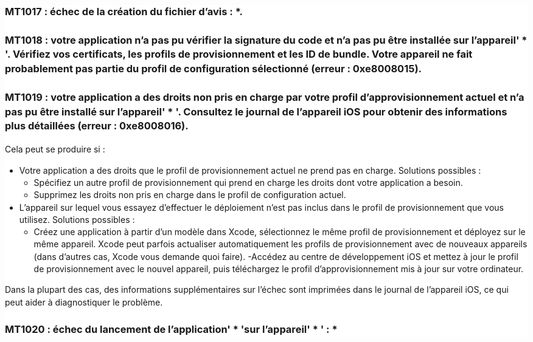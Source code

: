 <a name="MT1017"></a>

### <a name="mt1017-failed-to-create-the-notice-file-"></a>MT1017 : échec de la création du fichier d’avis : *.

<a name="MT1018"></a>

### <a name="mt1018-your-application-failed-code-signing-checks-and-could-not-be-installed-on-the-device--check-your-certificates-provisioning-profiles-and-bundle-ids-probably-your-device-is-not-part-of-the-selected-provisioning-profile-error-0xe8008015"></a>MT1018 : votre application n’a pas pu vérifier la signature du code et n’a pas pu être installée sur l’appareil' * '. Vérifiez vos certificats, les profils de provisionnement et les ID de bundle. Votre appareil ne fait probablement pas partie du profil de configuration sélectionné (erreur : 0xe8008015).

<a name="MT1019"></a>

### <a name="mt1019-your-application-has-entitlements-not-supported-by-your-current-provisioning-profile-and-could-not-be-installed-on-the-device--please-check-the-ios-device-log-for-more-detailed-information-error-0xe8008016"></a>MT1019 : votre application a des droits non pris en charge par votre profil d’approvisionnement actuel et n’a pas pu être installé sur l’appareil' * '. Consultez le journal de l’appareil iOS pour obtenir des informations plus détaillées (erreur : 0xe8008016).

Cela peut se produire si :

- Votre application a des droits que le profil de provisionnement actuel ne prend pas en charge.
  Solutions possibles :
  - Spécifiez un autre profil de provisionnement qui prend en charge les droits dont votre application a besoin.
  - Supprimez les droits non pris en charge dans le profil de configuration actuel.
- L’appareil sur lequel vous essayez d’effectuer le déploiement n’est pas inclus dans le profil de provisionnement que vous utilisez.
  Solutions possibles :
  - Créez une application à partir d’un modèle dans Xcode, sélectionnez le même profil de provisionnement et déployez sur le même appareil. Xcode peut parfois actualiser automatiquement les profils de provisionnement avec de nouveaux appareils (dans d’autres cas, Xcode vous demande quoi faire).
  -Accédez au centre de développement iOS et mettez à jour le profil de provisionnement avec le nouvel appareil, puis téléchargez le profil d’approvisionnement mis à jour sur votre ordinateur.

Dans la plupart des cas, des informations supplémentaires sur l’échec sont imprimées dans le journal de l’appareil iOS, ce qui peut aider à diagnostiquer le problème.

<a name="MT1020"></a>

### <a name="mt1020-failed-to-launch-the-application--on-the-device--"></a>MT1020 : échec du lancement de l’application' \* 'sur l’appareil' \* ' : *
